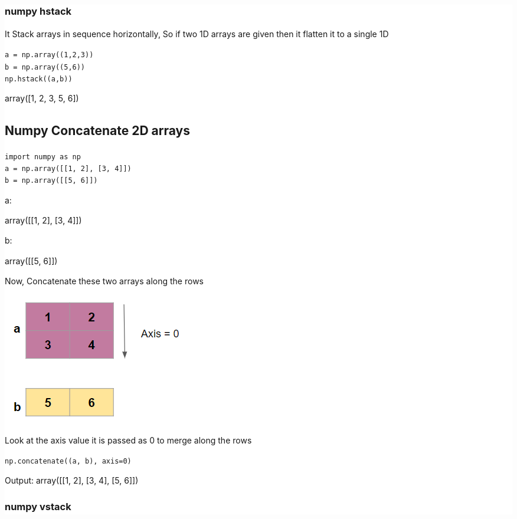 ### **numpy hstack**

It Stack arrays in sequence horizontally, So if two 1D arrays are given then it flatten it to a single 1D

```
a = np.array((1,2,3))
b = np.array((5,6))
np.hstack((a,b))
```

array(\[1, 2, 3, 5, 6\])

## **Numpy Concatenate 2D arrays**

```
import numpy as np
a = np.array([[1, 2], [3, 4]])
b = np.array([[5, 6]])
```

a:

array(\[\[1, 2\],
       \[3, 4\]\])

b:

array(\[\[5, 6\]\])

Now, Concatenate these two arrays along the rows

![](/images/2020/01/image-21.png)

Look at the axis value it is passed as 0 to merge along the rows

```
np.concatenate((a, b), axis=0)
```

Output:
array(\[\[1, 2\],
       \[3, 4\],
       \[5, 6\]\])

### **numpy vstack**
